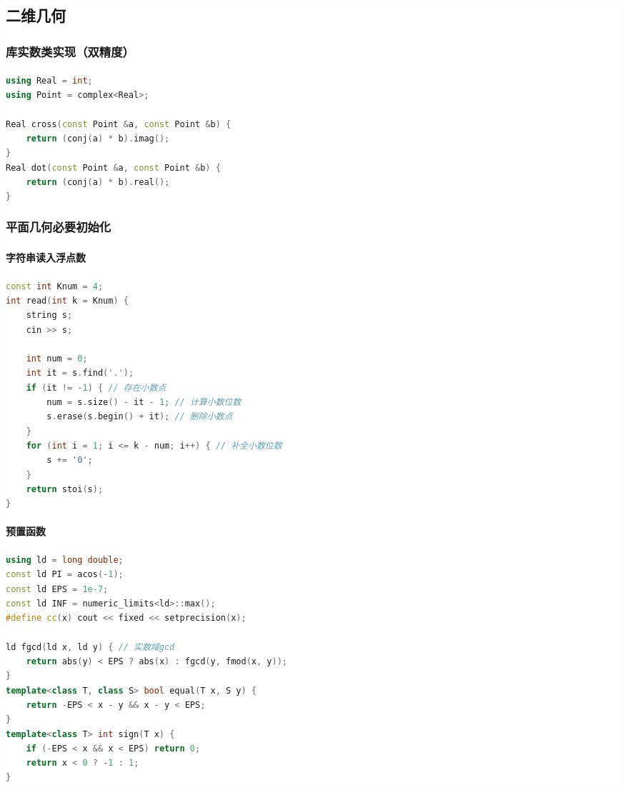 ## 二维几何

### 库实数类实现（双精度）

```c++
using Real = int;
using Point = complex<Real>;
 
Real cross(const Point &a, const Point &b) {
    return (conj(a) * b).imag();
} 
Real dot(const Point &a, const Point &b) {
    return (conj(a) * b).real();
}
```

### 平面几何必要初始化

#### 字符串读入浮点数

```c++
const int Knum = 4;
int read(int k = Knum) {
    string s;
    cin >> s;
    
    int num = 0;
    int it = s.find('.');
    if (it != -1) { // 存在小数点
        num = s.size() - it - 1; // 计算小数位数
        s.erase(s.begin() + it); // 删除小数点
    }
    for (int i = 1; i <= k - num; i++) { // 补全小数位数
        s += '0';
    }
    return stoi(s); 
}
```

#### 预置函数

```c++
using ld = long double;
const ld PI = acos(-1);
const ld EPS = 1e-7;
const ld INF = numeric_limits<ld>::max();
#define cc(x) cout << fixed << setprecision(x);

ld fgcd(ld x, ld y) { // 实数域gcd
    return abs(y) < EPS ? abs(x) : fgcd(y, fmod(x, y));
}
template<class T, class S> bool equal(T x, S y) {
    return -EPS < x - y && x - y < EPS;
}
template<class T> int sign(T x) {
    if (-EPS < x && x < EPS) return 0;
    return x < 0 ? -1 : 1;
}
```
